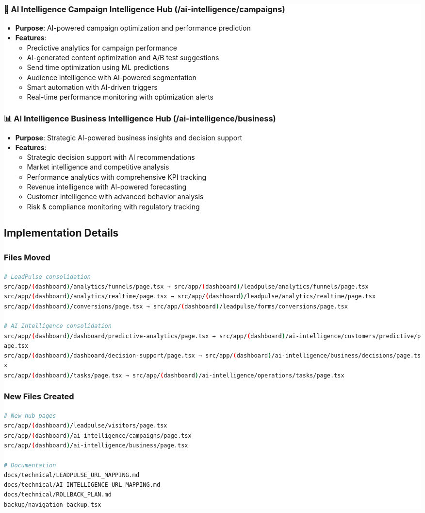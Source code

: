 ### 🎯 AI Intelligence Campaign Intelligence Hub (/ai-intelligence/campaigns)
- **Purpose**: AI-powered campaign optimization and performance prediction
- **Features**:
  - Predictive analytics for campaign performance
  - AI-generated content optimization and A/B test suggestions
  - Send time optimization using ML predictions
  - Audience intelligence with AI-powered segmentation
  - Smart automation with AI-driven triggers
  - Real-time performance monitoring with optimization alerts

### 📊 AI Intelligence Business Intelligence Hub (/ai-intelligence/business)
- **Purpose**: Strategic AI-powered business insights and decision support
- **Features**:
  - Strategic decision support with AI recommendations
  - Market intelligence and competitive analysis
  - Performance analytics with comprehensive KPI tracking
  - Revenue intelligence with AI-powered forecasting
  - Customer intelligence with advanced behavior analysis
  - Risk & compliance monitoring with regulatory tracking

## Implementation Details

### Files Moved
```bash
# LeadPulse consolidation
src/app/(dashboard)/analytics/funnels/page.tsx → src/app/(dashboard)/leadpulse/analytics/funnels/page.tsx
src/app/(dashboard)/analytics/realtime/page.tsx → src/app/(dashboard)/leadpulse/analytics/realtime/page.tsx  
src/app/(dashboard)/conversions/page.tsx → src/app/(dashboard)/leadpulse/forms/conversions/page.tsx

# AI Intelligence consolidation  
src/app/(dashboard)/dashboard/predictive-analytics/page.tsx → src/app/(dashboard)/ai-intelligence/customers/predictive/page.tsx
src/app/(dashboard)/dashboard/decision-support/page.tsx → src/app/(dashboard)/ai-intelligence/business/decisions/page.tsx
src/app/(dashboard)/tasks/page.tsx → src/app/(dashboard)/ai-intelligence/operations/tasks/page.tsx
```

### New Files Created
```bash
# New hub pages
src/app/(dashboard)/leadpulse/visitors/page.tsx
src/app/(dashboard)/ai-intelligence/campaigns/page.tsx  
src/app/(dashboard)/ai-intelligence/business/page.tsx

# Documentation
docs/technical/LEADPULSE_URL_MAPPING.md
docs/technical/AI_INTELLIGENCE_URL_MAPPING.md
docs/technical/ROLLBACK_PLAN.md
backup/navigation-backup.tsx
```
